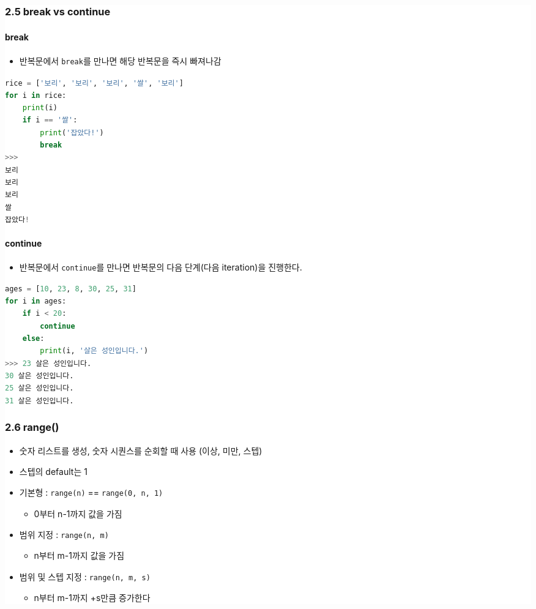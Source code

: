 
### 2.5 break vs continue

#### break

- 반복문에서 `break`를 만나면 해당 반복문을 즉시 빠져나감

```python
rice = ['보리', '보리', '보리', '쌀', '보리']
for i in rice:
    print(i)
    if i == '쌀':
        print('잡았다!')
        break
>>>
보리
보리
보리
쌀
잡았다!
```



#### continue

- 반복문에서 `continue`를 만나면 반복문의 다음 단계(다음 iteration)을 진행한다.

```python
ages = [10, 23, 8, 30, 25, 31]
for i in ages:
    if i < 20:
        continue
    else:
        print(i, '살은 성인입니다.')
>>> 23 살은 성인입니다.
30 살은 성인입니다.
25 살은 성인입니다.
31 살은 성인입니다.
```



### 2.6 range()

- 숫자 리스트를 생성, 숫자 시퀀스를 순회할 때 사용 (이상, 미만, 스텝)

- 스텝의 default는 1

- 기본형 : `range(n)` == `range(0, n, 1)`
  - 0부터 n-1까지 값을 가짐

- 범위 지정 : `range(n, m)`
  - n부터 m-1까지 값을 가짐

- 범위 및 스텝 지정 : `range(n, m, s)`
  - n부터 m-1까지 +s만큼 증가한다
